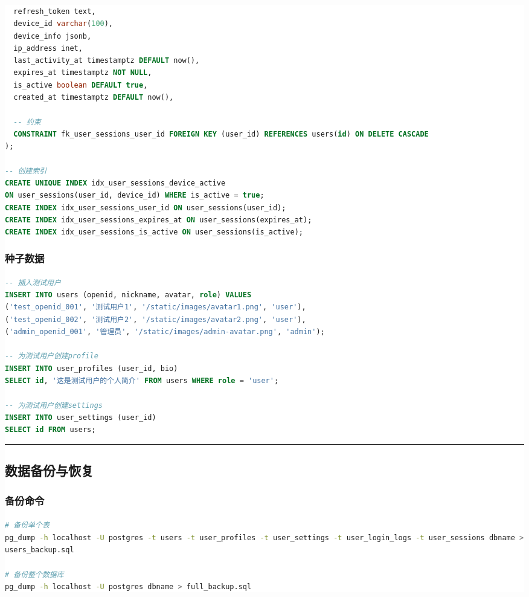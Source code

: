 ```sql
  refresh_token text,
  device_id varchar(100),
  device_info jsonb,
  ip_address inet,
  last_activity_at timestamptz DEFAULT now(),
  expires_at timestamptz NOT NULL,
  is_active boolean DEFAULT true,
  created_at timestamptz DEFAULT now(),
  
  -- 约束
  CONSTRAINT fk_user_sessions_user_id FOREIGN KEY (user_id) REFERENCES users(id) ON DELETE CASCADE
);

-- 创建索引
CREATE UNIQUE INDEX idx_user_sessions_device_active 
ON user_sessions(user_id, device_id) WHERE is_active = true;
CREATE INDEX idx_user_sessions_user_id ON user_sessions(user_id);
CREATE INDEX idx_user_sessions_expires_at ON user_sessions(expires_at);
CREATE INDEX idx_user_sessions_is_active ON user_sessions(is_active);
```

### 种子数据

```sql
-- 插入测试用户
INSERT INTO users (openid, nickname, avatar, role) VALUES
('test_openid_001', '测试用户1', '/static/images/avatar1.png', 'user'),
('test_openid_002', '测试用户2', '/static/images/avatar2.png', 'user'),
('admin_openid_001', '管理员', '/static/images/admin-avatar.png', 'admin');

-- 为测试用户创建profile
INSERT INTO user_profiles (user_id, bio) 
SELECT id, '这是测试用户的个人简介' FROM users WHERE role = 'user';

-- 为测试用户创建settings
INSERT INTO user_settings (user_id) 
SELECT id FROM users;
```

---

## 数据备份与恢复

### 备份命令

```bash
# 备份单个表
pg_dump -h localhost -U postgres -t users -t user_profiles -t user_settings -t user_login_logs -t user_sessions dbname > users_backup.sql

# 备份整个数据库
pg_dump -h localhost -U postgres dbname > full_backup.sql
```
